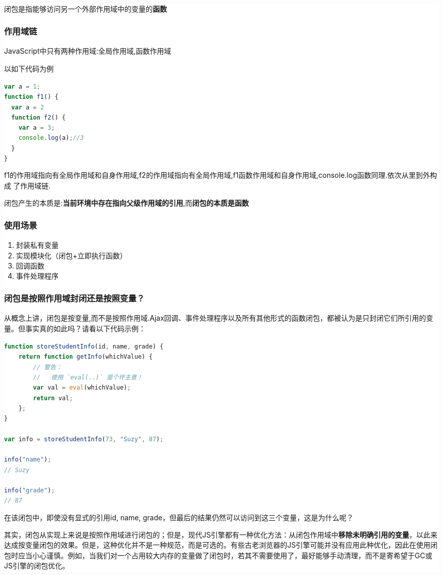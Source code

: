 闭包是指能够访问另一个外部作用域中的变量的**函数**

### 作用域链

JavaScript中只有两种作用域:全局作用域,函数作用域

以如下代码为例

```js
var a = 1;
function f1() {
  var a = 2
  function f2() {
    var a = 3;
    console.log(a);//3
  }
}
```

f1的作用域指向有全局作用域和自身作用域,f2的作用域指向有全局作用域,f1函数作用域和自身作用域,console.log函数同理.依次从里到外构成 了作用域链.

闭包产生的本质是:**当前环境中存在指向父级作用域的引用**,而**闭包的本质是函数**

### 使用场景

1. 封装私有变量
2. 实现模块化（闭包+立即执行函数）
3. 回调函数
4. 事件处理程序

### 闭包是按照作用域封闭还是按照变量？

从概念上讲，闭包是按变量,而不是按照作用域.Ajax回调、事件处理程序以及所有其他形式的函数闭包，都被认为是只封闭它们所引用的变量。但事实真的如此吗？请看以下代码示例：

```js
function storeStudentInfo(id, name, grade) {
    return function getInfo(whichValue) {
        // 警告：
        //   使用 `eval(..)` 是个坏主意！
        var val = eval(whichValue);
        return val;
    };
}

var info = storeStudentInfo(73, "Suzy", 87);

info("name");
// Suzy

info("grade");
// 87
```

在该闭包中，即使没有显式的引用id, name, grade，但最后的结果仍然可以访问到这三个变量，这是为什么呢？

其实，闭包从实现上来说是按照作用域进行闭包的；但是，现代JS引擎都有一种优化方法：从闭包作用域中**移除未明确引用的变量**，以此来达成按变量闭包的效果。但是，这种优化并不是一种规范，而是可选的。有些古老浏览器的JS引擎可能并没有应用此种优化，因此在使用闭包时应当小心谨慎。例如，当我们对一个占用较大内存的变量做了闭包时，若其不需要使用了，最好能够手动清理，而不是寄希望于GC或JS引擎的闭包优化。
